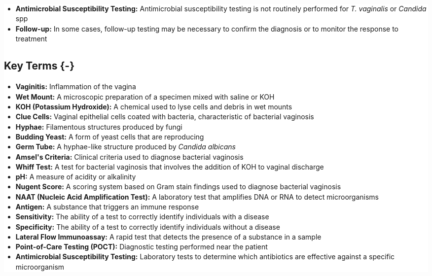 *   **Antimicrobial Susceptibility Testing:** Antimicrobial susceptibility testing is not routinely performed for *T. vaginalis* or *Candida* spp
*   **Follow-up:** In some cases, follow-up testing may be necessary to confirm the diagnosis or to monitor the response to treatment

## **Key Terms** {-}
*   **Vaginitis:** Inflammation of the vagina
*   **Wet Mount:** A microscopic preparation of a specimen mixed with saline or KOH
*   **KOH (Potassium Hydroxide):** A chemical used to lyse cells and debris in wet mounts
*   **Clue Cells:** Vaginal epithelial cells coated with bacteria, characteristic of bacterial vaginosis
*   **Hyphae:** Filamentous structures produced by fungi
*   **Budding Yeast:** A form of yeast cells that are reproducing
*   **Germ Tube:** A hyphae-like structure produced by *Candida albicans*
*   **Amsel's Criteria:** Clinical criteria used to diagnose bacterial vaginosis
*   **Whiff Test:** A test for bacterial vaginosis that involves the addition of KOH to vaginal discharge
*   **pH:** A measure of acidity or alkalinity
*   **Nugent Score:** A scoring system based on Gram stain findings used to diagnose bacterial vaginosis
*   **NAAT (Nucleic Acid Amplification Test):** A laboratory test that amplifies DNA or RNA to detect microorganisms
*   **Antigen:** A substance that triggers an immune response
*   **Sensitivity:** The ability of a test to correctly identify individuals with a disease
*   **Specificity:** The ability of a test to correctly identify individuals without a disease
*   **Lateral Flow Immunoassay:** A rapid test that detects the presence of a substance in a sample
*   **Point-of-Care Testing (POCT):** Diagnostic testing performed near the patient
*   **Antimicrobial Susceptibility Testing:** Laboratory tests to determine which antibiotics are effective against a specific microorganism
